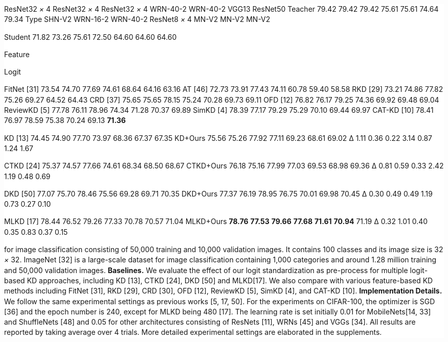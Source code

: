 ResNet32 *×* 4 ResNet32 *×* 4 ResNet32 *×* 4 WRN-40-2 WRN-40-2 VGG13 ResNet50
Teacher
79.42 79.42 79.42 75.61 75.61 74.64 79.34
Type SHN-V2 WRN-16-2 WRN-40-2 ResNet8 *×* 4 MN-V2 MN-V2 MN-V2

Student
71.82 73.26 75.61 72.50 64.60 64.60 64.60


Feature

Logit


FitNet [31] 73.54 74.70 77.69 74.61 68.64 64.16 63.16
AT [46] 72.73 73.91 77.43 74.11 60.78 59.40 58.58
RKD [29] 73.21 74.86 77.82 75.26 69.27 64.52 64.43
CRD [37] 75.65 75.65 78.15 75.24 70.28 69.73 69.11
OFD [12] 76.82 76.17 79.25 74.36 69.92 69.48 69.04
ReviewKD [5] 77.78 76.11 78.96 74.34 71.28 70.37 69.89
SimKD [4] 78.39 77.17 79.29 75.29 70.10 69.44 69.97
CAT-KD [10] 78.41 76.97 78.59 75.38 70.24 69.13 **71.36**

KD [13] 74.45 74.90 77.70 73.97 68.36 67.37 67.35
KD+Ours 75.56 75.26 77.92 77.11 69.23 68.61 69.02
∆ 1.11 0.36 0.22 3.14 0.87 1.24 1.67

CTKD [24] 75.37 74.57 77.66 74.61 68.34 68.50 68.67
CTKD+Ours 76.18 75.16 77.99 77.03 69.53 68.98 69.36
∆ 0.81 0.59 0.33 2.42 1.19 0.48 0.69

DKD [50] 77.07 75.70 78.46 75.56 69.28 69.71 70.35
DKD+Ours 77.37 76.19 78.95 76.75 70.01 69.98 70.45
∆ 0.30 0.49 0.49 1.19 0.73 0.27 0.10

MLKD [17] 78.44 76.52 79.26 77.33 70.78 70.57 71.04
MLKD+Ours **78.76** **77.53** **79.66** **77.68** **71.61** **70.94** 71.19
∆ 0.32 1.01 0.40 0.35 0.83 0.37 0.15


for image classification consisting of 50,000 training and
10,000 validation images. It contains 100 classes and its image size is 32 *×* 32. ImageNet [32] is a large-scale dataset for
image classification containing 1,000 categories and around
1.28 million training and 50,000 validation images.
**Baselines.** We evaluate the effect of our logit standardization as pre-process for multiple logit-based KD approaches,
including KD [13], CTKD [24], DKD [50] and MLKD[17].
We also compare with various feature-based KD methods
including FitNet [31], RKD [29], CRD [30], OFD [12], ReviewKD [5], SimKD [4], and CAT-KD [10].
**Implementation Details.** We follow the same experimental
settings as previous works [5, 17, 50]. For the experiments
on CIFAR-100, the optimizer is SGD [36] and the epoch
number is 240, except for MLKD being 480 [17]. The
learning rate is set initially 0.01 for MobileNets[14, 33] and
ShuffleNets [48] and 0.05 for other architectures consisting
of ResNets [11], WRNs [45] and VGGs [34]. All results
are reported by taking average over 4 trials. More detailed
experimental settings are elaborated in the supplements.
